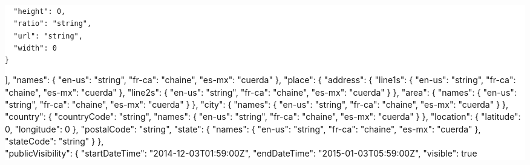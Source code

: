       "height": 0,
      "ratio": "string",
      "url": "string",
      "width": 0
    }
  ],
  "names": {
    "en-us": "string",
    "fr-ca": "chaine",
    "es-mx": "cuerda" 
  },
  "place": {
    "address": {
      "line1s": {
            "en-us": "string",
            "fr-ca": "chaine",
            "es-mx": "cuerda" 
      },
      "line2s": {
            "en-us": "string",
            "fr-ca": "chaine",
            "es-mx": "cuerda" 
      }
    },
    "area": {
      "names": {
            "en-us": "string",
            "fr-ca": "chaine",
            "es-mx": "cuerda" 
      }
    },
    "city": {
      "names": {
            "en-us": "string",
            "fr-ca": "chaine",
            "es-mx": "cuerda" 
      }
    },
    "country": {
      "countryCode": "string",
      "names": {
            "en-us": "string",
            "fr-ca": "chaine",
            "es-mx": "cuerda" 
      }
    },
    "location": {
      "latitude": 0,
      "longitude": 0
    },
    "postalCode": "string",
    "state": {
      "names": {
            "en-us": "string",
            "fr-ca": "chaine",
            "es-mx": "cuerda" 
      },
      "stateCode": "string"
    }
  },  
  "publicVisibility": {
    "startDateTime": "2014-12-03T01:59:00Z",
    "endDateTime": "2015-01-03T05:59:00Z",
    "visible": true